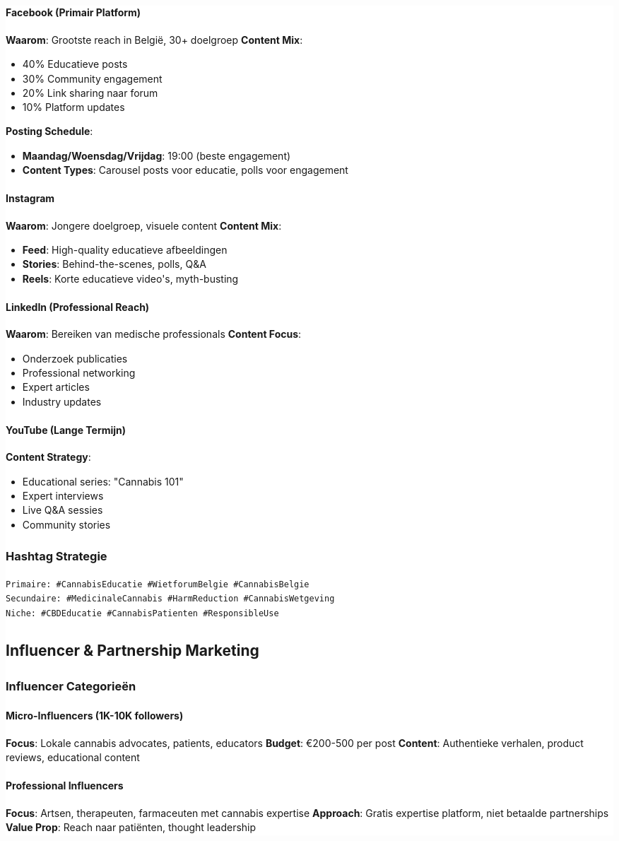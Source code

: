 #### Facebook (Primair Platform)
**Waarom**: Grootste reach in België, 30+ doelgroep
**Content Mix**: 
- 40% Educatieve posts
- 30% Community engagement  
- 20% Link sharing naar forum
- 10% Platform updates

**Posting Schedule**: 
- **Maandag/Woensdag/Vrijdag**: 19:00 (beste engagement)
- **Content Types**: Carousel posts voor educatie, polls voor engagement

#### Instagram  
**Waarom**: Jongere doelgroep, visuele content
**Content Mix**:
- **Feed**: High-quality educatieve afbeeldingen
- **Stories**: Behind-the-scenes, polls, Q&A
- **Reels**: Korte educatieve video's, myth-busting

#### LinkedIn (Professional Reach)
**Waarom**: Bereiken van medische professionals
**Content Focus**: 
- Onderzoek publicaties
- Professional networking
- Expert articles
- Industry updates

#### YouTube (Lange Termijn)
**Content Strategy**:
- Educational series: "Cannabis 101"
- Expert interviews
- Live Q&A sessies  
- Community stories

### Hashtag Strategie
```
Primaire: #CannabisEducatie #WietforumBelgie #CannabisBelgie
Secundaire: #MedicinaleCannabis #HarmReduction #CannabisWetgeving
Niche: #CBDEducatie #CannabisPatienten #ResponsibleUse
```

## Influencer & Partnership Marketing

### Influencer Categorieën

#### Micro-Influencers (1K-10K followers)
**Focus**: Lokale cannabis advocates, patients, educators
**Budget**: €200-500 per post
**Content**: Authentieke verhalen, product reviews, educational content

#### Professional Influencers  
**Focus**: Artsen, therapeuten, farmaceuten met cannabis expertise
**Approach**: Gratis expertise platform, niet betaalde partnerships
**Value Prop**: Reach naar patiënten, thought leadership
